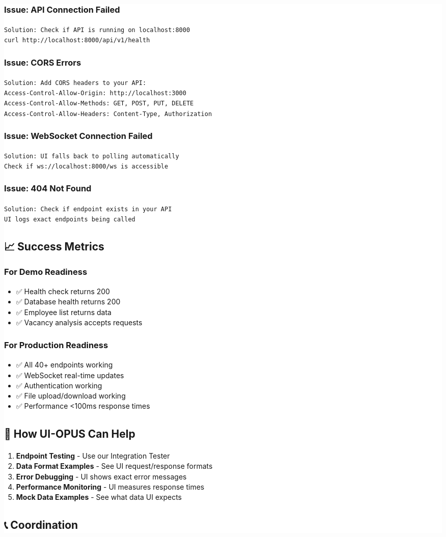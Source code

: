 ### Issue: API Connection Failed
```
Solution: Check if API is running on localhost:8000
curl http://localhost:8000/api/v1/health
```

### Issue: CORS Errors
```
Solution: Add CORS headers to your API:
Access-Control-Allow-Origin: http://localhost:3000
Access-Control-Allow-Methods: GET, POST, PUT, DELETE
Access-Control-Allow-Headers: Content-Type, Authorization
```

### Issue: WebSocket Connection Failed
```
Solution: UI falls back to polling automatically
Check if ws://localhost:8000/ws is accessible
```

### Issue: 404 Not Found
```
Solution: Check if endpoint exists in your API
UI logs exact endpoints being called
```

## 📈 Success Metrics

### For Demo Readiness
- ✅ Health check returns 200
- ✅ Database health returns 200  
- ✅ Employee list returns data
- ✅ Vacancy analysis accepts requests

### For Production Readiness
- ✅ All 40+ endpoints working
- ✅ WebSocket real-time updates
- ✅ Authentication working
- ✅ File upload/download working
- ✅ Performance <100ms response times

## 🤝 How UI-OPUS Can Help

1. **Endpoint Testing** - Use our Integration Tester
2. **Data Format Examples** - See UI request/response formats
3. **Error Debugging** - UI shows exact error messages
4. **Performance Monitoring** - UI measures response times
5. **Mock Data Examples** - See what data UI expects

## 📞 Coordination
